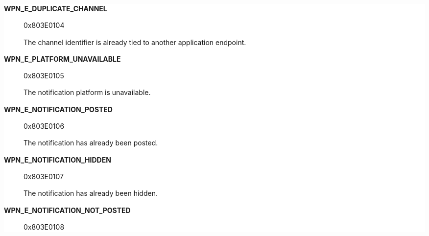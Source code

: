 
</dt> </dl> </dd> <dt>

<span id="WPN_E_DUPLICATE_CHANNEL"></span><span id="wpn_e_duplicate_channel"></span>**WPN\_E\_DUPLICATE\_CHANNEL**
</dt> <dd> <dl> <dt>

0x803E0104
</dt> <dt>



The channel identifier is already tied to another application endpoint.


</dt> </dl> </dd> <dt>

<span id="WPN_E_PLATFORM_UNAVAILABLE"></span><span id="wpn_e_platform_unavailable"></span>**WPN\_E\_PLATFORM\_UNAVAILABLE**
</dt> <dd> <dl> <dt>

0x803E0105
</dt> <dt>



The notification platform is unavailable.


</dt> </dl> </dd> <dt>

<span id="WPN_E_NOTIFICATION_POSTED"></span><span id="wpn_e_notification_posted"></span>**WPN\_E\_NOTIFICATION\_POSTED**
</dt> <dd> <dl> <dt>

0x803E0106
</dt> <dt>



The notification has already been posted.


</dt> </dl> </dd> <dt>

<span id="WPN_E_NOTIFICATION_HIDDEN"></span><span id="wpn_e_notification_hidden"></span>**WPN\_E\_NOTIFICATION\_HIDDEN**
</dt> <dd> <dl> <dt>

0x803E0107
</dt> <dt>



The notification has already been hidden.


</dt> </dl> </dd> <dt>

<span id="WPN_E_NOTIFICATION_NOT_POSTED"></span><span id="wpn_e_notification_not_posted"></span>**WPN\_E\_NOTIFICATION\_NOT\_POSTED**
</dt> <dd> <dl> <dt>

0x803E0108
</dt> <dt>
